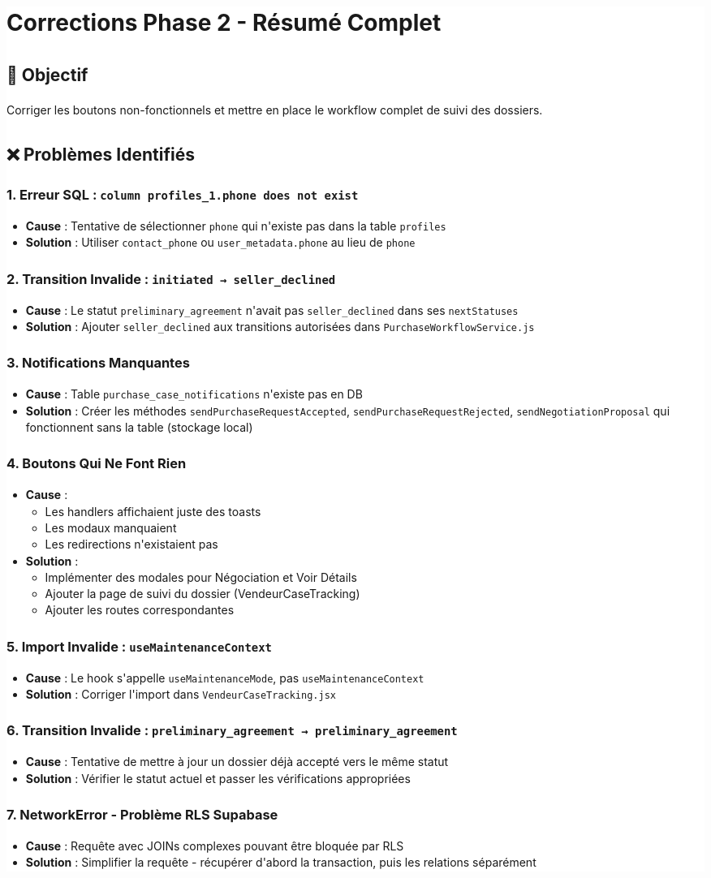 # Corrections Phase 2 - Résumé Complet

## 🎯 Objectif
Corriger les boutons non-fonctionnels et mettre en place le workflow complet de suivi des dossiers.

## ❌ Problèmes Identifiés

### 1. Erreur SQL : `column profiles_1.phone does not exist`
- **Cause** : Tentative de sélectionner `phone` qui n'existe pas dans la table `profiles`
- **Solution** : Utiliser `contact_phone` ou `user_metadata.phone` au lieu de `phone`

### 2. Transition Invalide : `initiated → seller_declined`
- **Cause** : Le statut `preliminary_agreement` n'avait pas `seller_declined` dans ses `nextStatuses`
- **Solution** : Ajouter `seller_declined` aux transitions autorisées dans `PurchaseWorkflowService.js`

### 3. Notifications Manquantes
- **Cause** : Table `purchase_case_notifications` n'existe pas en DB
- **Solution** : Créer les méthodes `sendPurchaseRequestAccepted`, `sendPurchaseRequestRejected`, `sendNegotiationProposal` qui fonctionnent sans la table (stockage local)

### 4. Boutons Qui Ne Font Rien
- **Cause** : 
  - Les handlers affichaient juste des toasts
  - Les modaux manquaient
  - Les redirections n'existaient pas
- **Solution** : 
  - Implémenter des modales pour Négociation et Voir Détails
  - Ajouter la page de suivi du dossier (VendeurCaseTracking)
  - Ajouter les routes correspondantes

### 5. Import Invalide : `useMaintenanceContext`
- **Cause** : Le hook s'appelle `useMaintenanceMode`, pas `useMaintenanceContext`
- **Solution** : Corriger l'import dans `VendeurCaseTracking.jsx`

### 6. Transition Invalide : `preliminary_agreement → preliminary_agreement`
- **Cause** : Tentative de mettre à jour un dossier déjà accepté vers le même statut
- **Solution** : Vérifier le statut actuel et passer les vérifications appropriées

### 7. NetworkError - Problème RLS Supabase
- **Cause** : Requête avec JOINs complexes pouvant être bloquée par RLS
- **Solution** : Simplifier la requête - récupérer d'abord la transaction, puis les relations séparément
